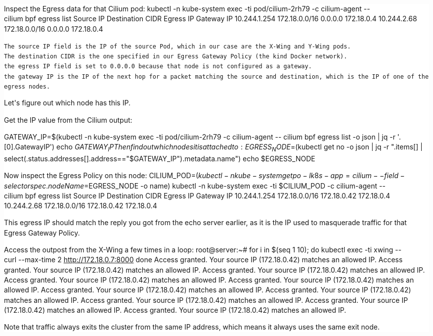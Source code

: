 Inspect the Egress data for that Cilium pod:
kubectl -n kube-system exec -ti pod/cilium-2rh79 -c cilium-agent -- \
  cilium bpf egress list
Source IP      Destination CIDR   Egress IP   Gateway IP
10.244.1.254   172.18.0.0/16      0.0.0.0     172.18.0.4
10.244.2.68    172.18.0.0/16      0.0.0.0     172.18.0.4


    The source IP field is the IP of the source Pod, which in our case are the X-Wing and Y-Wing pods.
    The destination CIDR is the one specified in our Egress Gateway Policy (the kind Docker network).
    the egress IP field is set to 0.0.0.0 because that node is not configured as a gateway.
    the gateway IP is the IP of the next hop for a packet matching the source and destination, which is the IP of one of the egress nodes.

Let's figure out which node has this IP.

Get the IP value from the Cilium output:

GATEWAY_IP=$(kubectl -n kube-system exec -ti pod/cilium-2rh79 -c cilium-agent -- cilium bpf egress list -o json | jq -r '.[0].GatewayIP')
echo $GATEWAY_IP
Then find out which nodes it is attached to:
EGRESS_NODE=$(kubectl get no  -o json | jq -r ".items[] | select(.status.addresses[].address==\"$GATEWAY_IP\").metadata.name")
echo $EGRESS_NODE

Now inspect the Egress Policy on this node:
CILIUM_POD=$(kubectl -n kube-system get po -l k8s-app=cilium --field-selector spec.nodeName=$EGRESS_NODE -o name)
kubectl -n kube-system exec -ti $CILIUM_POD -c cilium-agent -- \
  cilium bpf egress list
Source IP      Destination CIDR   Egress IP     Gateway IP
10.244.1.254   172.18.0.0/16      172.18.0.42   172.18.0.4
10.244.2.68    172.18.0.0/16      172.18.0.42   172.18.0.4

This egress IP should match the reply you got from the echo server earlier, as it is the IP used to masquerade traffic for that Egress Gateway Policy.

Access the outpost from the X-Wing a few times in a loop:
root@server:~# for i in $(seq 1 10); do
  kubectl exec -ti xwing -- \
    curl --max-time 2 http://172.18.0.7:8000
done
Access granted. Your source IP (172.18.0.42) matches an allowed IP.
Access granted. Your source IP (172.18.0.42) matches an allowed IP.
Access granted. Your source IP (172.18.0.42) matches an allowed IP.
Access granted. Your source IP (172.18.0.42) matches an allowed IP.
Access granted. Your source IP (172.18.0.42) matches an allowed IP.
Access granted. Your source IP (172.18.0.42) matches an allowed IP.
Access granted. Your source IP (172.18.0.42) matches an allowed IP.
Access granted. Your source IP (172.18.0.42) matches an allowed IP.
Access granted. Your source IP (172.18.0.42) matches an allowed IP.
Access granted. Your source IP (172.18.0.42) matches an allowed IP.

Note that traffic always exits the cluster from the same IP address, which means it always uses the same exit node.
